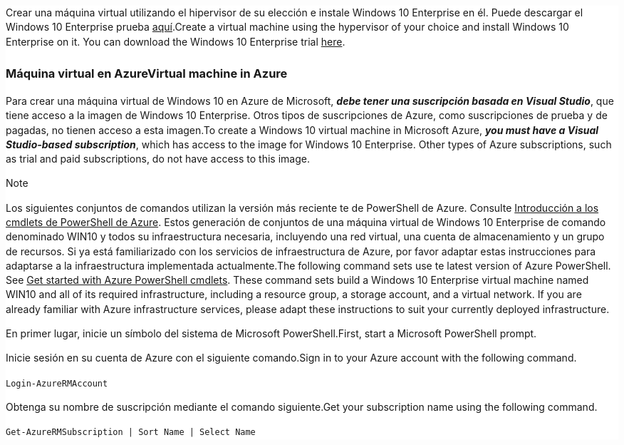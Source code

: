 <span data-ttu-id="ca7b0-p105">Crear una máquina virtual utilizando el hipervisor de su elección e instale Windows 10 Enterprise en él. Puede descargar el Windows 10 Enterprise prueba [aquí](https://www.microsoft.com/evalcenter/evaluate-windows-10-enterprise).</span><span class="sxs-lookup"><span data-stu-id="ca7b0-p105">Create a virtual machine using the hypervisor of your choice and install Windows 10 Enterprise on it. You can download the Windows 10 Enterprise trial [here](https://www.microsoft.com/evalcenter/evaluate-windows-10-enterprise).</span></span>
  
### <a name="virtual-machine-in-azure"></a><span data-ttu-id="ca7b0-141">Máquina virtual en Azure</span><span class="sxs-lookup"><span data-stu-id="ca7b0-141">Virtual machine in Azure</span></span>

<span data-ttu-id="ca7b0-p106">Para crear una máquina virtual de Windows 10 en Azure de Microsoft, ***debe tener una suscripción basada en Visual Studio***, que tiene acceso a la imagen de Windows 10 Enterprise. Otros tipos de suscripciones de Azure, como suscripciones de prueba y de pagadas, no tienen acceso a esta imagen.</span><span class="sxs-lookup"><span data-stu-id="ca7b0-p106">To create a Windows 10 virtual machine in Microsoft Azure, ***you must have a Visual Studio-based subscription***, which has access to the image for Windows 10 Enterprise. Other types of Azure subscriptions, such as trial and paid subscriptions, do not have access to this image.</span></span>
  
> [!NOTE]
> <span data-ttu-id="ca7b0-p107">Los siguientes conjuntos de comandos utilizan la versión más reciente te de PowerShell de Azure. Consulte [Introducción a los cmdlets de PowerShell de Azure](https://docs.microsoft.com/powershell/azureps-cmdlets-docs/). Estos generación de conjuntos de una máquina virtual de Windows 10 Enterprise de comando denominado WIN10 y todos su infraestructura necesaria, incluyendo una red virtual, una cuenta de almacenamiento y un grupo de recursos. Si ya está familiarizado con los servicios de infraestructura de Azure, por favor adaptar estas instrucciones para adaptarse a la infraestructura implementada actualmente.</span><span class="sxs-lookup"><span data-stu-id="ca7b0-p107">The following command sets use te latest version of Azure PowerShell. See [Get started with Azure PowerShell cmdlets](https://docs.microsoft.com/powershell/azureps-cmdlets-docs/). These command sets build a Windows 10 Enterprise virtual machine named WIN10 and all of its required infrastructure, including a resource group, a storage account, and a virtual network. If you are already familiar with Azure infrastructure services, please adapt these instructions to suit your currently deployed infrastructure.</span></span> 
  
<span data-ttu-id="ca7b0-148">En primer lugar, inicie un símbolo del sistema de Microsoft PowerShell.</span><span class="sxs-lookup"><span data-stu-id="ca7b0-148">First, start a Microsoft PowerShell prompt.</span></span>
  
<span data-ttu-id="ca7b0-149">Inicie sesión en su cuenta de Azure con el siguiente comando.</span><span class="sxs-lookup"><span data-stu-id="ca7b0-149">Sign in to your Azure account with the following command.</span></span>
  
```
Login-AzureRMAccount
```

<span data-ttu-id="ca7b0-150">Obtenga su nombre de suscripción mediante el comando siguiente.</span><span class="sxs-lookup"><span data-stu-id="ca7b0-150">Get your subscription name using the following command.</span></span>
  
```
Get-AzureRMSubscription | Sort Name | Select Name
```
